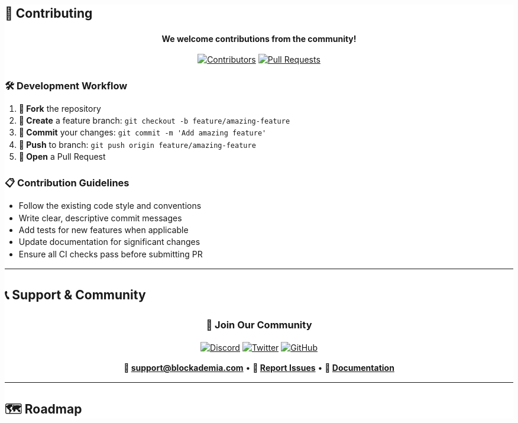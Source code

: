 ## 🤝 **Contributing**

<div align="center">

**We welcome contributions from the community!**

[![Contributors](https://img.shields.io/github/contributors/yourusername/blockademia-platform?style=for-the-badge)](https://github.com/yourusername/blockademia-platform/graphs/contributors)
[![Pull Requests](https://img.shields.io/github/issues-pr/yourusername/blockademia-platform?style=for-the-badge)](https://github.com/yourusername/blockademia-platform/pulls)

</div>

### **🛠️ Development Workflow**

1. **🍴 Fork** the repository
2. **🌿 Create** a feature branch: `git checkout -b feature/amazing-feature`
3. **💾 Commit** your changes: `git commit -m 'Add amazing feature'`
4. **🚀 Push** to branch: `git push origin feature/amazing-feature`
5. **📝 Open** a Pull Request

### **📋 Contribution Guidelines**

- Follow the existing code style and conventions
- Write clear, descriptive commit messages
- Add tests for new features when applicable
- Update documentation for significant changes
- Ensure all CI checks pass before submitting PR

---

## 📞 **Support & Community**

<div align="center">

### **🌟 Join Our Community**

[![Discord](https://img.shields.io/badge/Discord-Join%20Community-5865F2?style=for-the-badge&logo=discord&logoColor=white)](https://discord.gg/blockademia)
[![Twitter](https://img.shields.io/badge/Twitter-Follow%20Us-1DA1F2?style=for-the-badge&logo=twitter&logoColor=white)](https://twitter.com/blockademia)
[![GitHub](https://img.shields.io/badge/GitHub-Star%20Project-181717?style=for-the-badge&logo=github&logoColor=white)](https://github.com/yourusername/blockademia-platform)

**📧 support@blockademia.com** • **🐛 [Report Issues](https://github.com/yourusername/blockademia-platform/issues)** • **📖 [Documentation](https://docs.blockademia.com)**

</div>

---

## 🗺️ **Roadmap**
